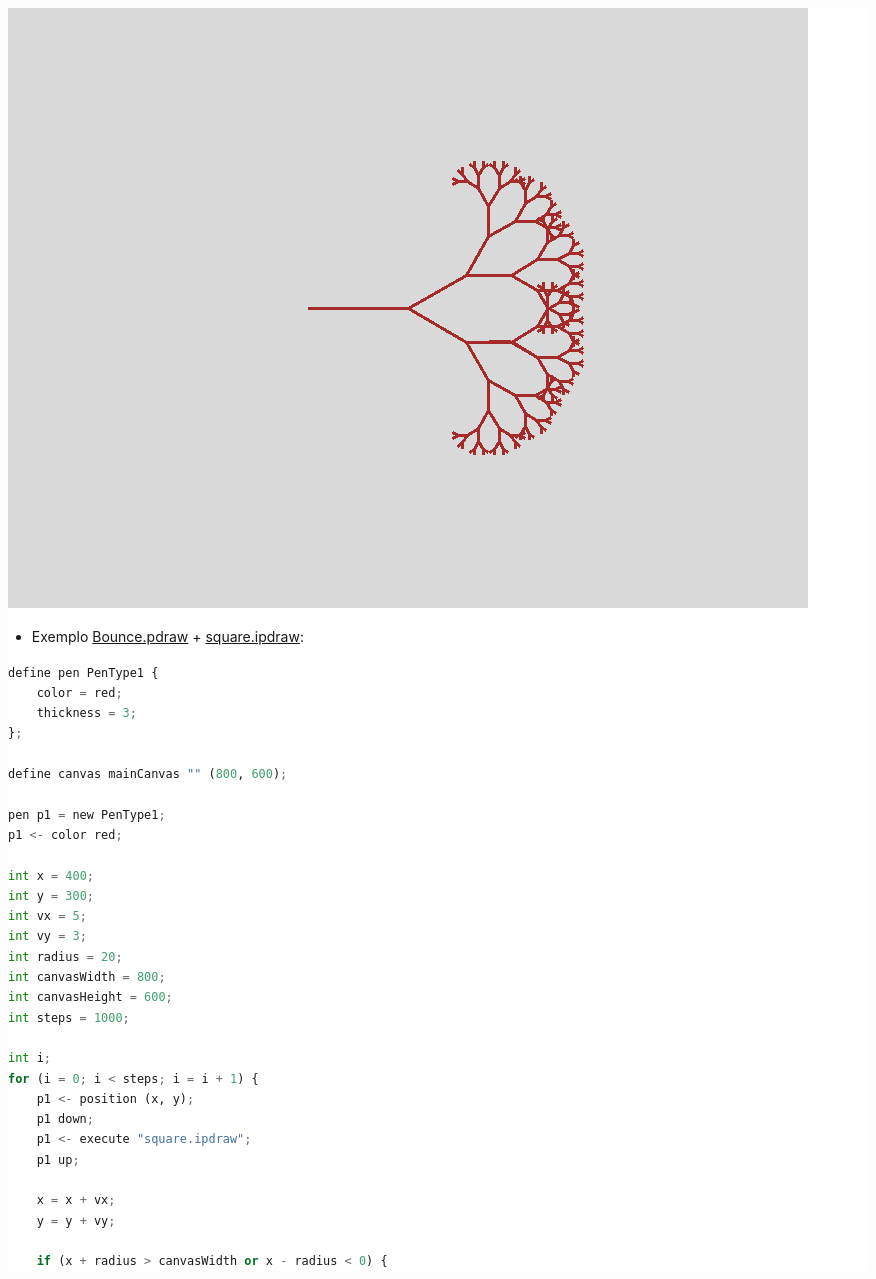 ![Print Exemplo](img/Tree.png "AnImage")

- Exemplo [Bounce.pdraw](tests/1/Bounce.pdraw) + [square.ipdraw](tests/1/square.ipdraw):
```python
define pen PenType1 {
    color = red;
    thickness = 3;
};

define canvas mainCanvas "" (800, 600);

pen p1 = new PenType1;
p1 <- color red;

int x = 400;
int y = 300;
int vx = 5;
int vy = 3;
int radius = 20;
int canvasWidth = 800;
int canvasHeight = 600;
int steps = 1000;

int i;
for (i = 0; i < steps; i = i + 1) {
    p1 <- position (x, y);
    p1 down;
    p1 <- execute "square.ipdraw";
    p1 up;
    
    x = x + vx;
    y = y + vy;
    
    if (x + radius > canvasWidth or x - radius < 0) {
```